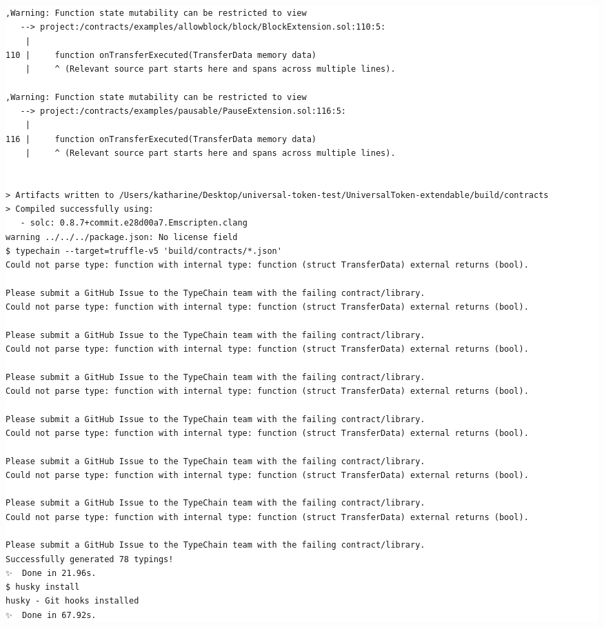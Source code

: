 	,Warning: Function state mutability can be restricted to view
	   --> project:/contracts/examples/allowblock/block/BlockExtension.sol:110:5:
	    |
	110 |     function onTransferExecuted(TransferData memory data)
	    |     ^ (Relevant source part starts here and spans across multiple lines).

	,Warning: Function state mutability can be restricted to view
	   --> project:/contracts/examples/pausable/PauseExtension.sol:116:5:
	    |
	116 |     function onTransferExecuted(TransferData memory data)
	    |     ^ (Relevant source part starts here and spans across multiple lines).


	> Artifacts written to /Users/katharine/Desktop/universal-token-test/UniversalToken-extendable/build/contracts
	> Compiled successfully using:
	   - solc: 0.8.7+commit.e28d00a7.Emscripten.clang
	warning ../../../package.json: No license field
	$ typechain --target=truffle-v5 'build/contracts/*.json'
	Could not parse type: function with internal type: function (struct TransferData) external returns (bool).

	Please submit a GitHub Issue to the TypeChain team with the failing contract/library.
	Could not parse type: function with internal type: function (struct TransferData) external returns (bool).

	Please submit a GitHub Issue to the TypeChain team with the failing contract/library.
	Could not parse type: function with internal type: function (struct TransferData) external returns (bool).

	Please submit a GitHub Issue to the TypeChain team with the failing contract/library.
	Could not parse type: function with internal type: function (struct TransferData) external returns (bool).

	Please submit a GitHub Issue to the TypeChain team with the failing contract/library.
	Could not parse type: function with internal type: function (struct TransferData) external returns (bool).

	Please submit a GitHub Issue to the TypeChain team with the failing contract/library.
	Could not parse type: function with internal type: function (struct TransferData) external returns (bool).

	Please submit a GitHub Issue to the TypeChain team with the failing contract/library.
	Could not parse type: function with internal type: function (struct TransferData) external returns (bool).

	Please submit a GitHub Issue to the TypeChain team with the failing contract/library.
	Successfully generated 78 typings!
	✨  Done in 21.96s.
	$ husky install
	husky - Git hooks installed
	✨  Done in 67.92s.
